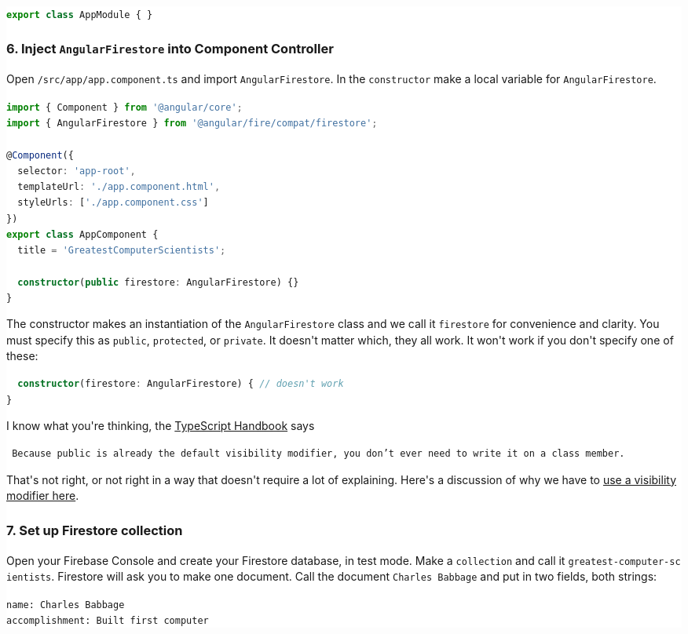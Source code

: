 ```ts
export class AppModule { }
```

### 6. Inject `AngularFirestore` into Component Controller

Open `/src/app/app.component.ts` and import `AngularFirestore`. In the `constructor` make a local variable for `AngularFirestore`.

```ts
import { Component } from '@angular/core';
import { AngularFirestore } from '@angular/fire/compat/firestore';

@Component({
  selector: 'app-root',
  templateUrl: './app.component.html',
  styleUrls: ['./app.component.css']
})
export class AppComponent {
  title = 'GreatestComputerScientists';

  constructor(public firestore: AngularFirestore) {}
}
```

The constructor makes an instantiation of the `AngularFirestore` class and we call it `firestore` for convenience and clarity. You must specify this as `public`, `protected`, or `private`. It doesn't matter which, they all work. It won't work if you don't specify one of these:

```ts
  constructor(firestore: AngularFirestore) { // doesn't work
}
```

I know what you're thinking, the [TypeScript Handbook](https://www.typescriptlang.org/docs/handbook/2/classes.html#public) says

```
 Because public is already the default visibility modifier, you don’t ever need to write it on a class member.
```

That's not right, or not right in a way that doesn't require a lot of explaining. Here's a discussion of why we have to [use a visibility modifier here](https://github.com/angular/angularfire/issues/3173).

### 7. Set up Firestore collection

Open your Firebase Console and create your Firestore database, in test mode. Make a `collection` and call it `greatest-computer-scientists`. Firestore will ask you to make one document. Call the document `Charles Babbage` and put in two fields, both strings:

```
name: Charles Babbage
accomplishment: Built first computer
```
